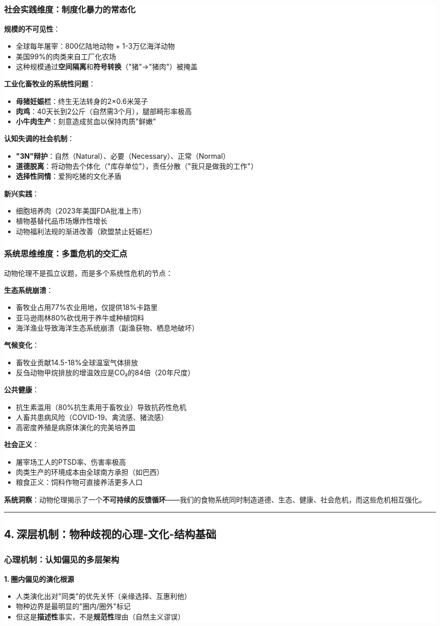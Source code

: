 ### 社会实践维度：制度化暴力的常态化

**规模的不可见性**：
- 全球每年屠宰：800亿陆地动物 + 1-3万亿海洋动物
- 美国99%的肉类来自工厂化农场
- 这种规模通过**空间隔离**和**符号转换**（"猪"→"猪肉"）被掩盖

**工业化畜牧业的系统性问题**：
- **母猪妊娠栏**：终生无法转身的2×0.6米笼子
- **肉鸡**：40天长到2公斤（自然需3个月），腿部畸形率极高
- **小牛肉生产**：刻意造成贫血以保持肉质"鲜嫩"

**认知失调的社会机制**：
- **"3N"辩护**：自然（Natural）、必要（Necessary）、正常（Normal）
- **道德脱离**：将动物去个体化（"库存单位"），责任分散（"我只是做我的工作"）
- **选择性同情**：爱狗吃猪的文化矛盾

**新兴实践**：
- 细胞培养肉（2023年美国FDA批准上市）
- 植物基替代品市场爆炸性增长
- 动物福利法规的渐进改善（欧盟禁止妊娠栏）

### 系统思维维度：多重危机的交汇点

动物伦理不是孤立议题，而是多个系统性危机的节点：

**生态系统崩溃**：
- 畜牧业占用77%农业用地，仅提供18%卡路里
- 亚马逊雨林80%砍伐用于养牛或种植饲料
- 海洋渔业导致海洋生态系统崩溃（副渔获物、栖息地破坏）

**气候变化**：
- 畜牧业贡献14.5-18%全球温室气体排放
- 反刍动物甲烷排放的增温效应是CO₂的84倍（20年尺度）

**公共健康**：
- 抗生素滥用（80%抗生素用于畜牧业）导致抗药性危机
- 人畜共患病风险（COVID-19、禽流感、猪流感）
- 高密度养殖是病原体演化的完美培养皿

**社会正义**：
- 屠宰场工人的PTSD率、伤害率极高
- 肉类生产的环境成本由全球南方承担（如巴西）
- 粮食正义：饲料作物可直接养活更多人口

**系统洞察**：动物伦理揭示了一个**不可持续的反馈循环**——我们的食物系统同时制造道德、生态、健康、社会危机，而这些危机相互强化。

---

## 4. 深层机制：物种歧视的心理-文化-结构基础

### 心理机制：认知偏见的多层架构

**1. 圈内偏见的演化根源**
- 人类演化出对"同类"的优先关怀（亲缘选择、互惠利他）
- 物种边界是最明显的"圈内/圈外"标记
- 但这是**描述性**事实，不是**规范性**理由（自然主义谬误）
